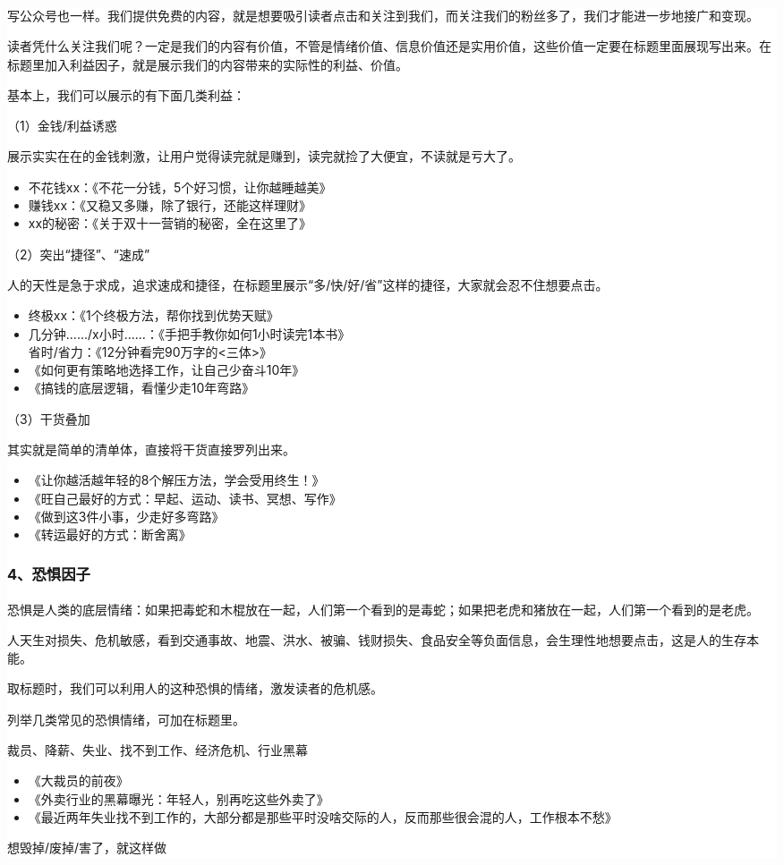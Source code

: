 写公众号也一样。我们提供免费的内容，就是想要吸引读者点击和关注到我们，而关注我们的粉丝多了，我们才能进一步地接广和变现。


读者凭什么关注我们呢？一定是我们的内容有价值，不管是情绪价值、信息价值还是实用价值，这些价值一定要在标题里面展现写出来。在标题里加入利益因子，就是展示我们的内容带来的实际性的利益、价值。


基本上，我们可以展示的有下面几类利益：


（1）金钱/利益诱惑


展示实实在在的金钱刺激，让用户觉得读完就是赚到，读完就捡了大便宜，不读就是亏大了。


- 不花钱xx：《不花一分钱，5个好习惯，让你越睡越美》  
- 赚钱xx：《又稳又多赚，除了银行，还能这样理财》  
- xx的秘密：《关于双十一营销的秘密，全在这里了》


（2）突出“捷径”、“速成”


人的天性是急于求成，追求速成和捷径，在标题里展示“多/快/好/省”这样的捷径，大家就会忍不住想要点击。


- 终极xx：《1个终极方法，帮你找到优势天赋》  
- 几分钟....../x小时......：《手把手教你如何1小时读完1本书》  
省时/省力：《12分钟看完90万字的<三体>》  
- 《如何更有策略地选择工作，让自己少奋斗10年》  
- 《搞钱的底层逻辑，看懂少走10年弯路》  


（3）干货叠加


其实就是简单的清单体，直接将干货直接罗列出来。


- 《让你越活越年轻的8个解压方法，学会受用终生！》  
- 《旺自己最好的方式：早起、运动、读书、冥想、写作》  
- 《做到这3件小事，少走好多弯路》  
- 《转运最好的方式：断舍离》


### 4、恐惧因子


恐惧是人类的底层情绪：如果把毒蛇和木棍放在一起，人们第一个看到的是毒蛇；如果把老虎和猪放在一起，人们第一个看到的是老虎。


人天生对损失、危机敏感，看到交通事故、地震、洪水、被骗、钱财损失、食品安全等负面信息，会生理性地想要点击，这是人的生存本能。


取标题时，我们可以利用人的这种恐惧的情绪，激发读者的危机感。


列举几类常见的恐惧情绪，可加在标题里。

裁员、降薪、失业、找不到工作、经济危机、行业黑幕  
- 《大裁员的前夜》  
- 《外卖行业的黑幕曝光：年轻人，别再吃这些外卖了》  
- 《最近两年失业找不到工作的，大部分都是那些平时没啥交际的人，反而那些很会混的人，工作根本不愁》

想毁掉/废掉/害了，就这样做
